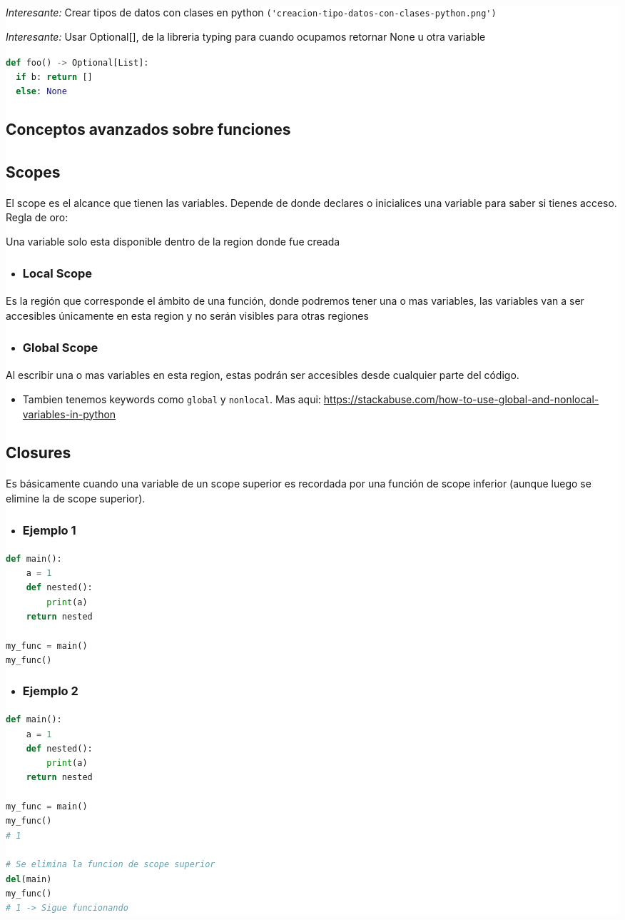 *Interesante:* Crear tipos de datos con clases en python `('creacion-tipo-datos-con-clases-python.png')`

*Interesante:* Usar Optional[], de la libreria typing para cuando ocupamos retornar None u otra variable

```Python
def foo() -> Optional[List]:
  if b: return []
  else: None
```

## Conceptos avanzados sobre funciones

## Scopes
El scope es el alcance que tienen las variables. Depende de donde declares o inicialices una variable para saber si tienes acceso. Regla de oro:

Una variable solo esta disponible dentro de la region donde fue creada

- ### Local Scope
Es la región que corresponde el ámbito de una función, donde podremos tener una o mas variables, las variables van a ser accesibles únicamente en esta region y no serán visibles para otras regiones

- ### Global Scope
Al escribir una o mas variables en esta region, estas podrán ser accesibles desde cualquier parte del código.

- Tambien tenemos keywords como `global` y `nonlocal`.
Mas aqui: <https://stackabuse.com/how-to-use-global-and-nonlocal-variables-in-python>

## Closures

Es básicamente cuando una variable de un scope superior es recordada por una función de scope inferior (aunque luego se elimine la de scope superior).

- ### Ejemplo 1

```Python
def main():
	a = 1
	def nested():
		print(a)
	return nested

my_func = main()
my_func()
```

- ### Ejemplo 2

```Python
def main():
	a = 1
	def nested():
		print(a)
	return nested

my_func = main()
my_func()
# 1

# Se elimina la funcion de scope superior
del(main)
my_func()
# 1 -> Sigue funcionando
```
